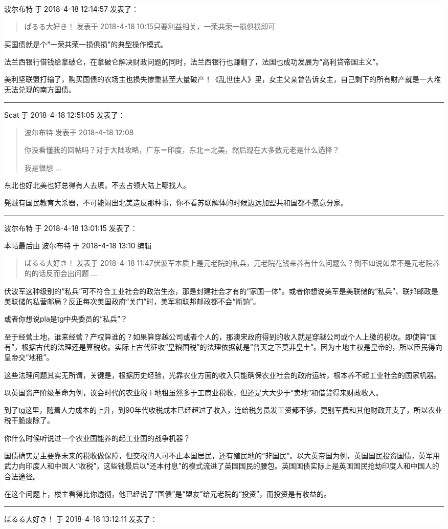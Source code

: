 波尔布特 于 2018-4-18 12:14:57 发表了：

> ぱるる大好き！ 发表于 2018-4-18 10:15只要利益相关，一荣共荣一损俱损即可



买国债就是个“一荣共荣一损俱损”的典型操作模式。

法兰西银行借钱给拿破仑，在拿破仑解决财政问题的同时，法兰西银行也赚翻了，法国也成功发展为“高利贷帝国主义”。

美利坚联盟打输了，购买国债的农场主也损失惨重甚至大量破产！《乱世佳人》里，女主父亲曾告诉女主，自己剩下的所有财产就是一大堆无法兑现的南方国债。

---------

Scat 于 2018-4-18 12:51:05 发表了：

> 波尔布特 发表于 2018-4-18 12:08
> 
> 你没看懂我的回帖吗？对于大陆攻略，广东＝印度，东北＝北美，然后现在大多数元老是什么选择？
> 
> 我是很想 ...



东北也好北美也好总得有人去填，不去占领大陆上哪找人。

髡贼有国民教育大杀器，不可能闹出北美造反那种事，你不看苏联解体的时候边远加盟共和国都不愿意分家。

---------

波尔布特 于 2018-4-18 13:01:15 发表了：

本帖最后由 波尔布特 于 2018-4-18 13:10 编辑 


> 
> ぱるる大好き！ 发表于 2018-4-18 11:47伏波军本质上是元老院的私兵，元老院花钱来养有什么问题么？倒不如说如果不是元老院养的的话反而会出问题 ...



伏波军这种级别的“私兵”可不符合工业社会的政治生态，那是封建社会才有的“家国一体”。或者你想说美军是美联储的“私兵”、联邦邮政是美联储的私营邮局？反正每次美国政府“关门”时，美军和联邦邮政都不会“断饷”。

或者你想说pla是tg中央委员的“私兵”？

至于经营土地，谁来经营？产权算谁的？如果算穿越公司或者个人的，那澳宋政府得到的收入就是穿越公司或个人上缴的税收。即使算“国有”，根据古代的法理还是算税收。实际上古代征收“皇粮国税”的法理依据就是“普天之下莫非皇土”。因为土地主权是皇帝的，所以臣民得向皇帝交“地租”。

这些法理问题其实无所谓，关键是，根据历史经验，光靠农业方面的收入只能确保农业社会的政府运转，根本养不起工业社会的国家机器。

以英国资产阶级革命为例，议会时代的农业税＋地租虽然多于工商业税收，但还是大大少于“卖地”和借贷得来财政收入。

到了tg这里，随着人力成本的上升，到90年代收税成本已经超过了收入，连给税务员发工资都不够，更别军费和其他财政开支了，所以农业税干脆废除了。

你什么时候听说过一个农业国能养的起工业国的战争机器？

国债确实是主要靠未来的税收做保障，但交税的人可不止本国居民，还有殖民地的“非国民”。以大英帝国为例，英国国民投资国债，英军用武力向印度人和中国人“收税”，这些钱最后以“还本付息”的模式流进了英国国民的腰包。英国国债实际上是英国国民抢劫印度人和中国人的合法途径。

在这个问题上，楼主看得比你透彻，他已经说了“国债”是“盟友”给元老院的“投资”，而投资是有收益的。

---------

ぱるる大好き！ 于 2018-4-18 13:12:11 发表了：
